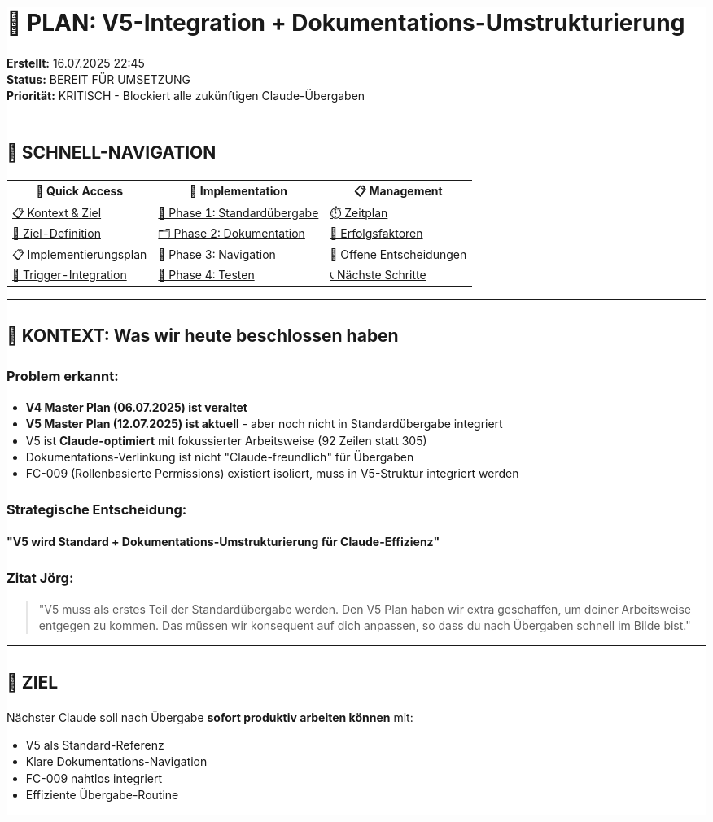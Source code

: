 # 🎯 PLAN: V5-Integration + Dokumentations-Umstrukturierung

**Erstellt:** 16.07.2025 22:45  
**Status:** BEREIT FÜR UMSETZUNG  
**Priorität:** KRITISCH - Blockiert alle zukünftigen Claude-Übergaben  

---

## 📑 SCHNELL-NAVIGATION

| 🎯 **Quick Access** | 🔧 **Implementation** | 📋 **Management** |
|---------------------|------------------------|-------------------|
| [📋 Kontext & Ziel](#-kontext-was-wir-heute-beschlossen-haben) | [🚀 Phase 1: Standardübergabe](#-phase-1-standardübergabe-v5-integration-2-3-stunden) | [⏱️ Zeitplan](#-zeitplan-und-prioritäten) |
| [🎯 Ziel-Definition](#-ziel) | [🗂️ Phase 2: Dokumentation](#-phase-2-dokumentations-umstrukturierung-4-5-stunden) | [🚨 Erfolgsfaktoren](#-kritische-erfolgsfaktoren) |
| [📋 Implementierungsplan](#-implementierungsplan) | [📝 Phase 3: Navigation](#-phase-3-claude-navigation-optimieren-2-3-stunden) | [🔄 Offene Entscheidungen](#-offene-entscheidungen) |
| [🔄 Trigger-Integration](#-trigger-text-integration) | [🔗 Phase 4: Testen](#-phase-4-integration-testen-1-2-stunden) | [📞 Nächste Schritte](#-nächste-schritte-für-claude) |

---

## 🧠 KONTEXT: Was wir heute beschlossen haben

### Problem erkannt:
- **V4 Master Plan (06.07.2025) ist veraltet**
- **V5 Master Plan (12.07.2025) ist aktuell** - aber noch nicht in Standardübergabe integriert
- V5 ist **Claude-optimiert** mit fokussierter Arbeitsweise (92 Zeilen statt 305)
- Dokumentations-Verlinkung ist nicht "Claude-freundlich" für Übergaben
- FC-009 (Rollenbasierte Permissions) existiert isoliert, muss in V5-Struktur integriert werden

### Strategische Entscheidung:
**"V5 wird Standard + Dokumentations-Umstrukturierung für Claude-Effizienz"**

### Zitat Jörg:
> "V5 muss als erstes Teil der Standardübergabe werden. Den V5 Plan haben wir extra geschaffen, um deiner Arbeitsweise entgegen zu kommen. Das müssen wir konsequent auf dich anpassen, so dass du nach Übergaben schnell im Bilde bist."

---

## 🎯 ZIEL

Nächster Claude soll nach Übergabe **sofort produktiv arbeiten können** mit:
- V5 als Standard-Referenz
- Klare Dokumentations-Navigation  
- FC-009 nahtlos integriert
- Effiziente Übergabe-Routine

---
